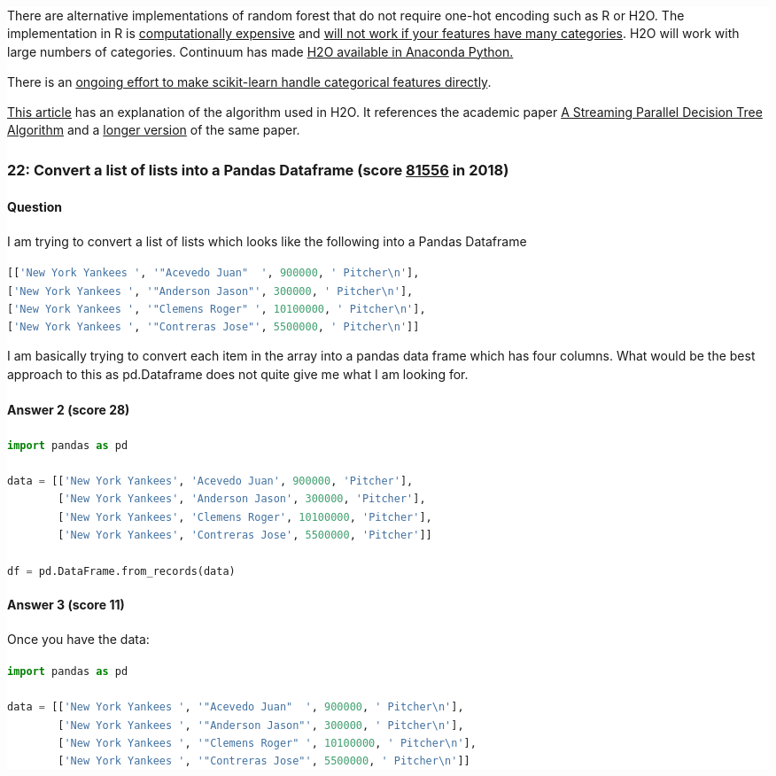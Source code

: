 There are alternative implementations of random forest that do not require one-hot encoding such as R or H2O. The implementation in R is <a href="https://stats.stackexchange.com/questions/49243/rs-randomforest-can-not-handle-more-than-32-levels-what-is-workaround/96442#96442">computationally expensive</a> and <a href="https://stats.stackexchange.com/questions/49243/rs-randomforest-can-not-handle-more-than-32-levels-what-is-workaround">will not work if your features have many categories</a>. H2O will work with large numbers of categories. Continuum has made <a href="https://www.continuum.io/blog/developer-blog/using-anaconda-h2o-supercharge-machine-learning-predictive-analytics" rel="noreferrer">H2O available in Anaconda Python.</a>   

There is an <a href="https://github.com/scikit-learn/scikit-learn/pull/3346" rel="noreferrer">ongoing effort to make scikit-learn handle categorical features directly</a>.  

<a href="http://blog.revolutionanalytics.com/2013/07/rxdtree-a-new-type-of-tree-algorithm.html" rel="noreferrer">This article</a> has an explanation of the algorithm used in H2O. It references the academic paper <a href="http://jmlr.org/papers/volume11/ben-haim10a/ben-haim10a.pdf" rel="noreferrer">A Streaming Parallel Decision Tree Algorithm</a> and a <a href="http://largescale.ml.tu-berlin.de/media/abstracts/73_Ben-Haim_Parallel_Decision_Tree.pdf" rel="noreferrer">longer version</a> of the same paper.  

</b> </em> </i> </small> </strong> </sub> </sup>

### 22: Convert a list of lists into a Pandas Dataframe (score [81556](https://stackoverflow.com/q/26333) in 2018)

#### Question
I am trying to convert a list of lists which looks like the following into a Pandas Dataframe  

```python
[['New York Yankees ', '"Acevedo Juan"  ', 900000, ' Pitcher\n'], 
['New York Yankees ', '"Anderson Jason"', 300000, ' Pitcher\n'], 
['New York Yankees ', '"Clemens Roger" ', 10100000, ' Pitcher\n'], 
['New York Yankees ', '"Contreras Jose"', 5500000, ' Pitcher\n']]
```

I am basically trying to convert each item in the array into a pandas data frame which has four columns. What would be the best approach to this as pd.Dataframe does not quite give me what I am looking for.  

#### Answer 2 (score 28)
```python
import pandas as pd

data = [['New York Yankees', 'Acevedo Juan', 900000, 'Pitcher'], 
        ['New York Yankees', 'Anderson Jason', 300000, 'Pitcher'], 
        ['New York Yankees', 'Clemens Roger', 10100000, 'Pitcher'], 
        ['New York Yankees', 'Contreras Jose', 5500000, 'Pitcher']]

df = pd.DataFrame.from_records(data)
```

#### Answer 3 (score 11)
Once you have the data:  

```python
import pandas as pd

data = [['New York Yankees ', '"Acevedo Juan"  ', 900000, ' Pitcher\n'], 
        ['New York Yankees ', '"Anderson Jason"', 300000, ' Pitcher\n'], 
        ['New York Yankees ', '"Clemens Roger" ', 10100000, ' Pitcher\n'], 
        ['New York Yankees ', '"Contreras Jose"', 5500000, ' Pitcher\n']]
```
